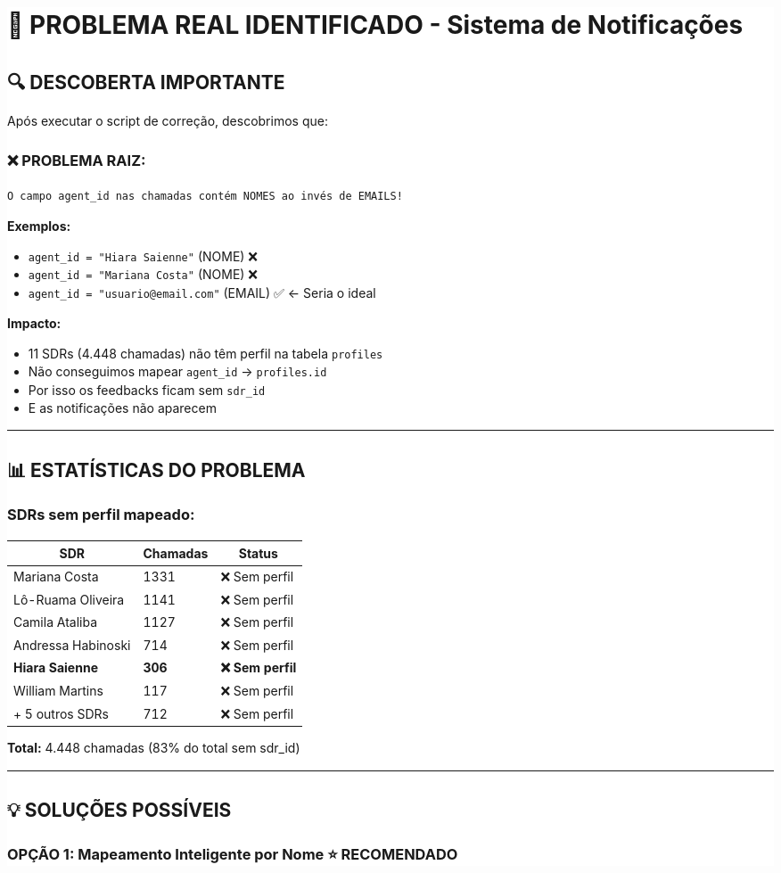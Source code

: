 # 🚨 PROBLEMA REAL IDENTIFICADO - Sistema de Notificações

## 🔍 DESCOBERTA IMPORTANTE

Após executar o script de correção, descobrimos que:

### **❌ PROBLEMA RAIZ:**
```
O campo agent_id nas chamadas contém NOMES ao invés de EMAILS!
```

**Exemplos:**
- `agent_id = "Hiara Saienne"` (NOME) ❌
- `agent_id = "Mariana Costa"` (NOME) ❌  
- `agent_id = "usuario@email.com"` (EMAIL) ✅ ← Seria o ideal

**Impacto:**
- 11 SDRs (4.448 chamadas) não têm perfil na tabela `profiles`
- Não conseguimos mapear `agent_id` → `profiles.id`
- Por isso os feedbacks ficam sem `sdr_id`
- E as notificações não aparecem

---

## 📊 ESTATÍSTICAS DO PROBLEMA

### SDRs sem perfil mapeado:
| SDR | Chamadas | Status |
|-----|----------|--------|
| Mariana Costa | 1331 | ❌ Sem perfil |
| Lô-Ruama Oliveira | 1141 | ❌ Sem perfil |
| Camila Ataliba | 1127 | ❌ Sem perfil |
| Andressa Habinoski | 714 | ❌ Sem perfil |
| **Hiara Saienne** | **306** | **❌ Sem perfil** |
| William Martins | 117 | ❌ Sem perfil |
| + 5 outros SDRs | 712 | ❌ Sem perfil |

**Total:** 4.448 chamadas (83% do total sem sdr_id)

---

## 💡 SOLUÇÕES POSSÍVEIS

### **OPÇÃO 1: Mapeamento Inteligente por Nome** ⭐ RECOMENDADO
